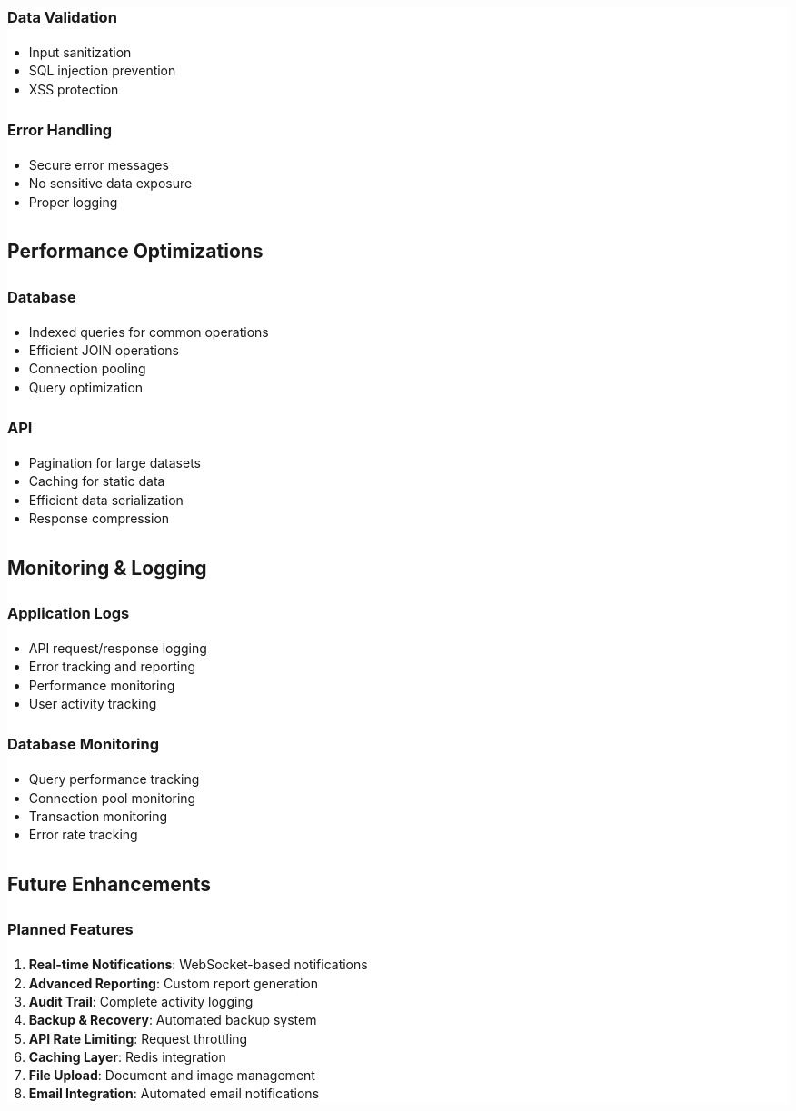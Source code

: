 ### Data Validation
- Input sanitization
- SQL injection prevention
- XSS protection

### Error Handling
- Secure error messages
- No sensitive data exposure
- Proper logging

## Performance Optimizations

### Database
- Indexed queries for common operations
- Efficient JOIN operations
- Connection pooling
- Query optimization

### API
- Pagination for large datasets
- Caching for static data
- Efficient data serialization
- Response compression

## Monitoring & Logging

### Application Logs
- API request/response logging
- Error tracking and reporting
- Performance monitoring
- User activity tracking

### Database Monitoring
- Query performance tracking
- Connection pool monitoring
- Transaction monitoring
- Error rate tracking

## Future Enhancements

### Planned Features
1. **Real-time Notifications**: WebSocket-based notifications
2. **Advanced Reporting**: Custom report generation
3. **Audit Trail**: Complete activity logging
4. **Backup & Recovery**: Automated backup system
5. **API Rate Limiting**: Request throttling
6. **Caching Layer**: Redis integration
7. **File Upload**: Document and image management
8. **Email Integration**: Automated email notifications
